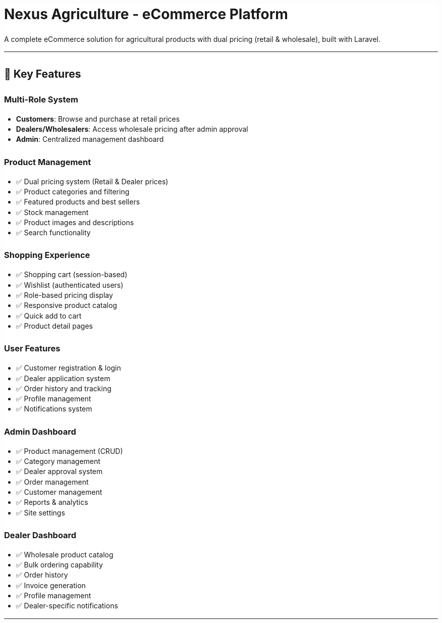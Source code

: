 # Nexus Agriculture - eCommerce Platform

A complete eCommerce solution for agricultural products with dual pricing (retail & wholesale), built with Laravel.

---

## 🌟 Key Features

### Multi-Role System
- **Customers**: Browse and purchase at retail prices
- **Dealers/Wholesalers**: Access wholesale pricing after admin approval
- **Admin**: Centralized management dashboard

### Product Management
- ✅ Dual pricing system (Retail & Dealer prices)
- ✅ Product categories and filtering
- ✅ Featured products and best sellers
- ✅ Stock management
- ✅ Product images and descriptions
- ✅ Search functionality

### Shopping Experience
- ✅ Shopping cart (session-based)
- ✅ Wishlist (authenticated users)
- ✅ Role-based pricing display
- ✅ Responsive product catalog
- ✅ Quick add to cart
- ✅ Product detail pages

### User Features
- ✅ Customer registration & login
- ✅ Dealer application system
- ✅ Order history and tracking
- ✅ Profile management
- ✅ Notifications system

### Admin Dashboard
- ✅ Product management (CRUD)
- ✅ Category management
- ✅ Dealer approval system
- ✅ Order management
- ✅ Customer management
- ✅ Reports & analytics
- ✅ Site settings

### Dealer Dashboard
- ✅ Wholesale product catalog
- ✅ Bulk ordering capability
- ✅ Order history
- ✅ Invoice generation
- ✅ Profile management
- ✅ Dealer-specific notifications

---